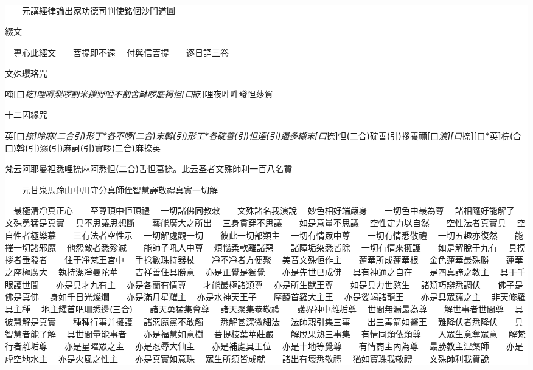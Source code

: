 　　元講經律論出家功德司判使銘個沙門道圓

綴文

　專心此經文　　菩提即不遠
　付與信菩提　　逐日誦三卷　

文殊瓔珞咒

唵[口*紇]哩嘚梨啰割米拶野啞不割舍缽啰底褐怛[口*紇]哩夜吽吽發怛莎賀

十二因緣咒

英[口*捺]呤麻(二合引)形[丁*各](切身)不啰(二合)末斡(引)形[工*各](舌齒)碇善(引)怛達(引)遏多纈末[口*捺]怛(二合)碇善(引)拶養禰[口*浪][口*捺][口*英]梡(合口)斡(引)溺(引)麻訶(引)實啰(二合)麻捺英

梵云阿耶曼袒悉哩捺麻阿悉怛(二合)舌怛葛捺。此云圣者文殊師利一百八名贊

　　元甘泉馬蹄山中川守分真師侄智慧譯敬禮真實一切解

　最極清凈真正心　　至尊頂中恒頂禮
　一切諸佛同教敕　　文殊諸名我演說
　妙色相好端嚴身　　一切色中最為尊
　諸相隨好能解了　　文殊勇猛是真實
　具不思議思想斷　　藝能廣大之所出
　三身貫穿不思議　　如是意量不思議
　空性定力以自然　　空性法者真實具
　空自性者極樂慕　　三有法者空性示
　一切解處觀一切　　彼此一切部類主
　一切有情眾中尊　　一切有情悉敬禮
　一切五趣亦復然　　能摧一切諸邪魔
　他怨敵者悉殄滅　　能師子吼人中尊
　煩惱柔軟離諸惡　　諸障垢染悉皆除
　一切有情來擁護　　如是解脫于九有
　具摸拶者垂發者　　住于凈梵王宮中
　手捻數珠持器杖　　凈不凈者方便聚
　美音文殊恒作主　　蓮華所成蓮華根
　金色蓮華最殊勝　　蓮華之座極廣大
　執持潔凈曼陀華　　吉祥善住具勝意
　亦是正覺是獨覺　　亦是先世已成佛
　具有神通之自在　　是四真諦之教主
　具于千眼護世間　　亦是具才九有主
　亦是各蘭有情尊　　才能最極諸類尊
　亦是所生獸王尊　　如是具力世愍生
　諸類巧辯悉調伏　　佛子是佛是真佛
　身如千日光燦爛　　亦是滿月星耀主
　亦是水神天王子　　摩醯首羅大主王
　亦是娑竭諸龍王　　亦是具眾蘊之主
　非天修羅具主種
　地主耀首吧珊悉邊(三合)　　諸天勇猛集會尊
　諸天聚集恭敬禮　　護界神中離垢尊
　世間無漏最為尊　　解世事者世間尊
　具彼慧解是真實　　種種行事并擁護
　諸惡魔黨不敢觸　　悉解甚深微細法
　法師親引集三事　　出三毒箭如醫王
　難降伏者悉降伏　　具智慧者能了解
　具世間量能事者　　亦是福慧如意樹
　菩提枝葉華莊嚴　　解脫果熟三事集
　有情同類依類尊　　入眾生意奪眾意
　解梵行者離垢尊　　亦是星曜眾之主
　亦是忍辱大仙主　　亦是補處具王位
　亦是十地等覺尊　　有情商主內為尊
　最勝教主涅槃師　　亦是虛空地水主
　亦是火風之性主　　亦是真實如意珠
　眾生所須皆成就　　諸出有壞悉敬禮
　猶如寶珠我敬禮　　文殊師利我贊說　
